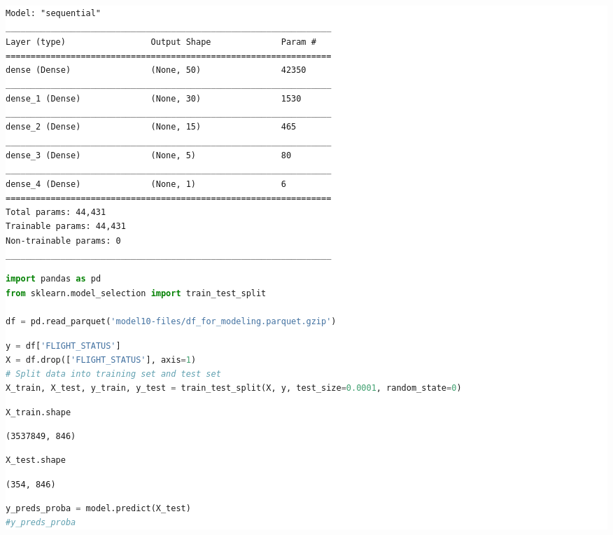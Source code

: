     Model: "sequential"
    _________________________________________________________________
    Layer (type)                 Output Shape              Param #   
    =================================================================
    dense (Dense)                (None, 50)                42350     
    _________________________________________________________________
    dense_1 (Dense)              (None, 30)                1530      
    _________________________________________________________________
    dense_2 (Dense)              (None, 15)                465       
    _________________________________________________________________
    dense_3 (Dense)              (None, 5)                 80        
    _________________________________________________________________
    dense_4 (Dense)              (None, 1)                 6         
    =================================================================
    Total params: 44,431
    Trainable params: 44,431
    Non-trainable params: 0
    _________________________________________________________________
    


```python
import pandas as pd
from sklearn.model_selection import train_test_split

df = pd.read_parquet('model10-files/df_for_modeling.parquet.gzip')
```


```python
y = df['FLIGHT_STATUS']
X = df.drop(['FLIGHT_STATUS'], axis=1)
# Split data into training set and test set
X_train, X_test, y_train, y_test = train_test_split(X, y, test_size=0.0001, random_state=0)
```


```python
X_train.shape
```




    (3537849, 846)




```python
X_test.shape
```




    (354, 846)




```python
y_preds_proba = model.predict(X_test)
#y_preds_proba
```
